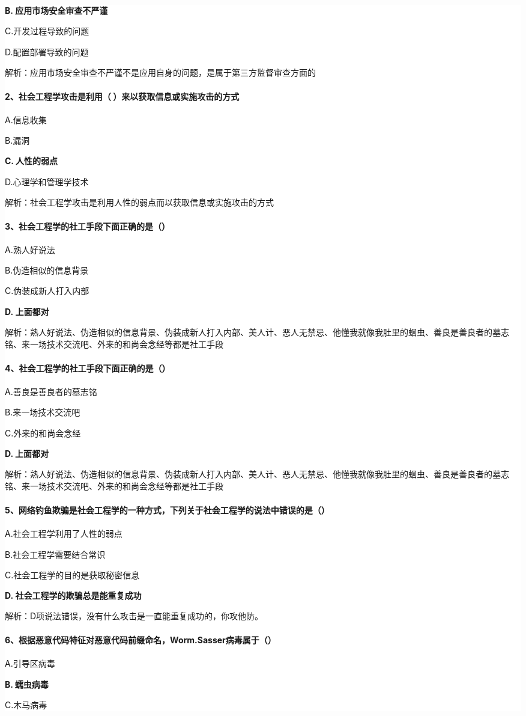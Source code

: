 **B. 应用市场安全审查不严谨**

C.开发过程导致的问题

D.配置部署导致的问题

解析：应用市场安全审查不严谨不是应用自身的问题，是属于第三方监督审查方面的

#### 2、社会工程学攻击是利用（ ）来以获取信息或实施攻击的方式

A.信息收集

B.漏洞

**C. 人性的弱点**

D.心理学和管理学技术

解析：社会工程学攻击是利用人性的弱点而以获取信息或实施攻击的方式

#### 3、社会工程学的社工手段下面正确的是（）

A.熟人好说法

B.伪造相似的信息背景

C.伪装成新人打入内部

**D. 上面都对**

解析：熟人好说法、伪造相似的信息背景、伪装成新人打入内部、美人计、恶人无禁忌、他懂我就像我肚里的蛔虫、善良是善良者的墓志铭、来一场技术交流吧、外来的和尚会念经等都是社工手段

#### 4、社会工程学的社工手段下面正确的是（）

A.善良是善良者的墓志铭

B.来一场技术交流吧

C.外来的和尚会念经

**D. 上面都对**

解析：熟人好说法、伪造相似的信息背景、伪装成新人打入内部、美人计、恶人无禁忌、他懂我就像我肚里的蛔虫、善良是善良者的墓志铭、来一场技术交流吧、外来的和尚会念经等都是社工手段

#### 5、网络钓鱼欺骗是社会工程学的一种方式，下列关于社会工程学的说法中错误的是（）

A.社会工程学利用了人性的弱点

B.社会工程学需要结合常识

C.社会工程学的目的是获取秘密信息

**D. 社会工程学的欺骗总是能重复成功**

解析：D项说法错误，没有什么攻击是一直能重复成功的，你攻他防。

#### 6、根据恶意代码特征对恶意代码前缀命名，Worm.Sasser病毒属于（）

A.引导区病毒

**B. 蠕虫病毒**

C.木马病毒
